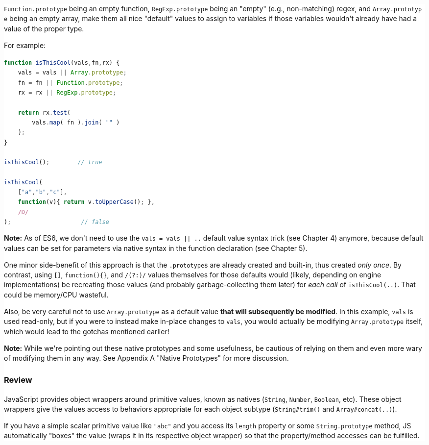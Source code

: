 `Function.prototype` being an empty function, `RegExp.prototype` being an "empty" \(e.g., non-matching\) regex, and `Array.prototype` being an empty array, make them all nice "default" values to assign to variables if those variables wouldn't already have had a value of the proper type.

For example:

```javascript
function isThisCool(vals,fn,rx) {
    vals = vals || Array.prototype;
    fn = fn || Function.prototype;
    rx = rx || RegExp.prototype;

    return rx.test(
        vals.map( fn ).join( "" )
    );
}

isThisCool();        // true

isThisCool(
    ["a","b","c"],
    function(v){ return v.toUpperCase(); },
    /D/
);                    // false
```

**Note:** As of ES6, we don't need to use the `vals = vals || ..` default value syntax trick \(see Chapter 4\) anymore, because default values can be set for parameters via native syntax in the function declaration \(see Chapter 5\).

One minor side-benefit of this approach is that the `.prototype`s are already created and built-in, thus created _only once_. By contrast, using `[]`, `function(){}`, and `/(?:)/` values themselves for those defaults would \(likely, depending on engine implementations\) be recreating those values \(and probably garbage-collecting them later\) for _each call_ of `isThisCool(..)`. That could be memory/CPU wasteful.

Also, be very careful not to use `Array.prototype` as a default value **that will subsequently be modified**. In this example, `vals` is used read-only, but if you were to instead make in-place changes to `vals`, you would actually be modifying `Array.prototype` itself, which would lead to the gotchas mentioned earlier!

**Note:** While we're pointing out these native prototypes and some usefulness, be cautious of relying on them and even more wary of modifying them in any way. See Appendix A "Native Prototypes" for more discussion.

### Review

JavaScript provides object wrappers around primitive values, known as natives \(`String`, `Number`, `Boolean`, etc\). These object wrappers give the values access to behaviors appropriate for each object subtype \(`String#trim()` and `Array#concat(..)`\).

If you have a simple scalar primitive value like `"abc"` and you access its `length` property or some `String.prototype` method, JS automatically "boxes" the value \(wraps it in its respective object wrapper\) so that the property/method accesses can be fulfilled.

